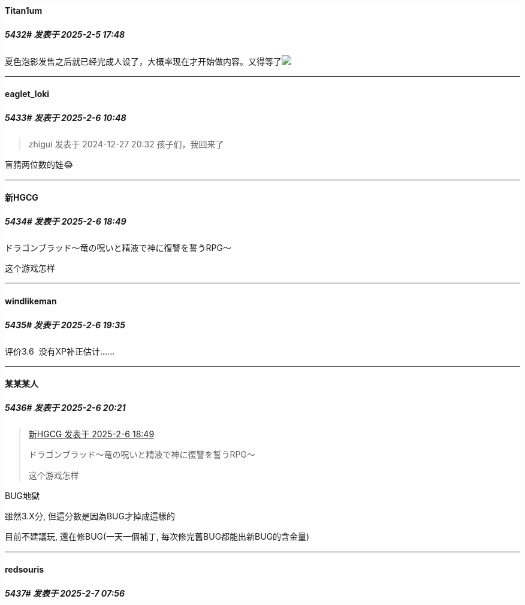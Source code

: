 ####  Titan1um  
##### 5432#       发表于 2025-2-5 17:48

夏色泡影发售之后就已经完成人设了，大概率现在才开始做内容。又得等了<img src="https://static.saraba1st.com/image/smiley/face2017/138.png" referrerpolicy="no-referrer">


*****

####  eaglet_loki  
##### 5433#       发表于 2025-2-6 10:48

<blockquote>zhigui 发表于 2024-12-27 20:32
孩子们，我回来了</blockquote>
盲猜两位数的娃😂


*****

####  新HGCG  
##### 5434#       发表于 2025-2-6 18:49

ドラゴンブラッド～竜の呪いと精液で神に復讐を誓うRPG～

这个游戏怎样


*****

####  windlikeman  
##### 5435#       发表于 2025-2-6 19:35

评价3.6  没有XP补正估计......


*****

####  某某某人  
##### 5436#       发表于 2025-2-6 20:21

<blockquote><a href="httphttps://bbs.saraba1st.com/2b/forum.php?mod=redirect&amp;goto=findpost&amp;pid=67360303&amp;ptid=2045114" target="_blank">新HGCG 发表于 2025-2-6 18:49</a>

ドラゴンブラッド～竜の呪いと精液で神に復讐を誓うRPG～

这个游戏怎样</blockquote>
BUG地獄

雖然3.X分, 但這分數是因為BUG才掉成這樣的

目前不建議玩, 還在修BUG(一天一個補丁, 每次修完舊BUG都能出新BUG的含金量)


*****

####  redsouris  
##### 5437#       发表于 2025-2-7 07:56

